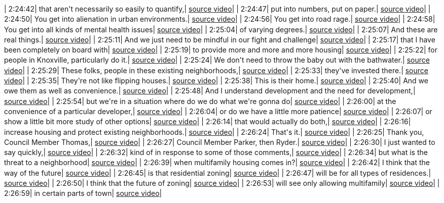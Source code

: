 | 2:24:42| that aren't necessarily so easily to quantify,| [source video](https://archive.org/details/city-council-r-265-220531?start=8682)|
| 2:24:47| put into numbers, put on paper.| [source video](https://archive.org/details/city-council-r-265-220531?start=8687)|
| 2:24:50| You get into alienation in urban environments.| [source video](https://archive.org/details/city-council-r-265-220531?start=8690)|
| 2:24:56| You get into road rage.| [source video](https://archive.org/details/city-council-r-265-220531?start=8696)|
| 2:24:58| You get into all kinds of mental health issues| [source video](https://archive.org/details/city-council-r-265-220531?start=8698)|
| 2:25:04| of varying degrees.| [source video](https://archive.org/details/city-council-r-265-220531?start=8704)|
| 2:25:07| And these are real things.| [source video](https://archive.org/details/city-council-r-265-220531?start=8707)|
| 2:25:11| And we just need to be mindful in our fight and challenge| [source video](https://archive.org/details/city-council-r-265-220531?start=8711)|
| 2:25:17| that I have been completely on board with| [source video](https://archive.org/details/city-council-r-265-220531?start=8717)|
| 2:25:19| to provide more and more and more housing| [source video](https://archive.org/details/city-council-r-265-220531?start=8719)|
| 2:25:22| for people in Knoxville, particularly do it.| [source video](https://archive.org/details/city-council-r-265-220531?start=8722)|
| 2:25:24| We don't need to throw the baby out with the bathwater.| [source video](https://archive.org/details/city-council-r-265-220531?start=8724)|
| 2:25:29| These folks, people in these existing neighborhoods,| [source video](https://archive.org/details/city-council-r-265-220531?start=8729)|
| 2:25:33| they've invested there.| [source video](https://archive.org/details/city-council-r-265-220531?start=8733)|
| 2:25:35| They're not like flipping houses.| [source video](https://archive.org/details/city-council-r-265-220531?start=8735)|
| 2:25:38| This is their home.| [source video](https://archive.org/details/city-council-r-265-220531?start=8738)|
| 2:25:40| And we owe them as well as convenience.| [source video](https://archive.org/details/city-council-r-265-220531?start=8740)|
| 2:25:48| And I understand development and the need for development,| [source video](https://archive.org/details/city-council-r-265-220531?start=8748)|
| 2:25:54| but we're in a situation where do we do what we're gonna do| [source video](https://archive.org/details/city-council-r-265-220531?start=8754)|
| 2:26:00| at the convenience of a particular developer,| [source video](https://archive.org/details/city-council-r-265-220531?start=8760)|
| 2:26:04| or do we have a little more patience| [source video](https://archive.org/details/city-council-r-265-220531?start=8764)|
| 2:26:07| or show a little bit more study of other options| [source video](https://archive.org/details/city-council-r-265-220531?start=8767)|
| 2:26:14| that would actually do both,| [source video](https://archive.org/details/city-council-r-265-220531?start=8774)|
| 2:26:16| increase housing and protect existing neighborhoods.| [source video](https://archive.org/details/city-council-r-265-220531?start=8776)|
| 2:26:24| That's it.| [source video](https://archive.org/details/city-council-r-265-220531?start=8784)|
| 2:26:25| Thank you, Council Member Thomas,| [source video](https://archive.org/details/city-council-r-265-220531?start=8785)|
| 2:26:27| Council Member Parker, then Ryder.| [source video](https://archive.org/details/city-council-r-265-220531?start=8787)|
| 2:26:30| I just wanted to say quickly,| [source video](https://archive.org/details/city-council-r-265-220531?start=8790)|
| 2:26:32| kind of in response to some of those comments,| [source video](https://archive.org/details/city-council-r-265-220531?start=8792)|
| 2:26:34| but what is the threat to a neighborhood| [source video](https://archive.org/details/city-council-r-265-220531?start=8794)|
| 2:26:39| when multifamily housing comes in?| [source video](https://archive.org/details/city-council-r-265-220531?start=8799)|
| 2:26:42| I think that the way of the future| [source video](https://archive.org/details/city-council-r-265-220531?start=8802)|
| 2:26:45| is that residential zoning| [source video](https://archive.org/details/city-council-r-265-220531?start=8805)|
| 2:26:47| will be for all types of residences.| [source video](https://archive.org/details/city-council-r-265-220531?start=8807)|
| 2:26:50| I think that the future of zoning| [source video](https://archive.org/details/city-council-r-265-220531?start=8810)|
| 2:26:53| will see only allowing multifamily| [source video](https://archive.org/details/city-council-r-265-220531?start=8813)|
| 2:26:59| in certain parts of town| [source video](https://archive.org/details/city-council-r-265-220531?start=8819)|